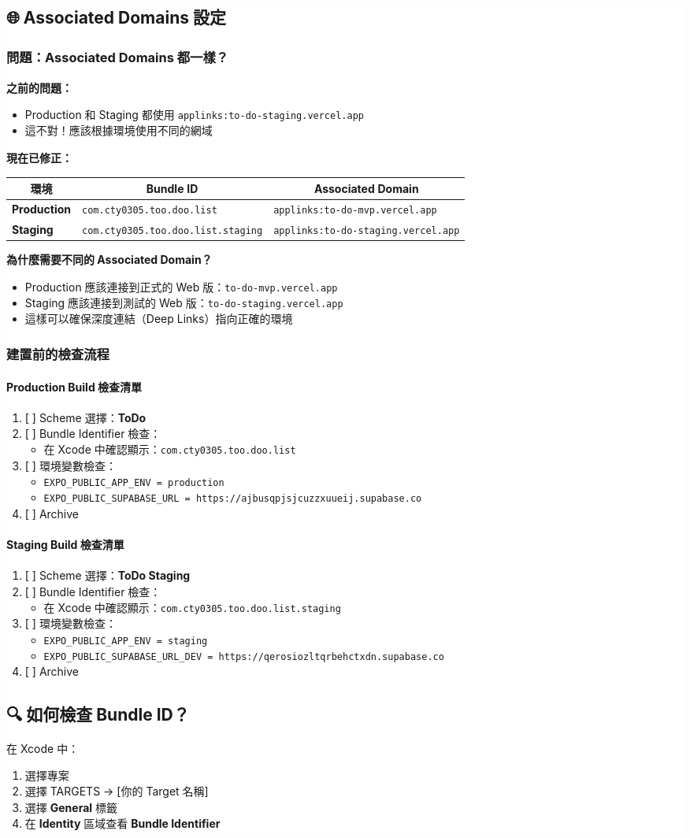 ## 🌐 Associated Domains 設定

### 問題：Associated Domains 都一樣？

**之前的問題：**

- Production 和 Staging 都使用 `applinks:to-do-staging.vercel.app`
- 這不對！應該根據環境使用不同的網域

**現在已修正：**

| 環境           | Bundle ID                          | Associated Domain                   |
| -------------- | ---------------------------------- | ----------------------------------- |
| **Production** | `com.cty0305.too.doo.list`         | `applinks:to-do-mvp.vercel.app`     |
| **Staging**    | `com.cty0305.too.doo.list.staging` | `applinks:to-do-staging.vercel.app` |

**為什麼需要不同的 Associated Domain？**

- Production 應該連接到正式的 Web 版：`to-do-mvp.vercel.app`
- Staging 應該連接到測試的 Web 版：`to-do-staging.vercel.app`
- 這樣可以確保深度連結（Deep Links）指向正確的環境

### 建置前的檢查流程

#### Production Build 檢查清單

1. [ ] Scheme 選擇：**ToDo**
2. [ ] Bundle Identifier 檢查：
   - 在 Xcode 中確認顯示：`com.cty0305.too.doo.list`
3. [ ] 環境變數檢查：
   - `EXPO_PUBLIC_APP_ENV = production`
   - `EXPO_PUBLIC_SUPABASE_URL = https://ajbusqpjsjcuzzxuueij.supabase.co`
4. [ ] Archive

#### Staging Build 檢查清單

1. [ ] Scheme 選擇：**ToDo Staging**
2. [ ] Bundle Identifier 檢查：
   - 在 Xcode 中確認顯示：`com.cty0305.too.doo.list.staging`
3. [ ] 環境變數檢查：
   - `EXPO_PUBLIC_APP_ENV = staging`
   - `EXPO_PUBLIC_SUPABASE_URL_DEV = https://qerosiozltqrbehctxdn.supabase.co`
4. [ ] Archive

## 🔍 如何檢查 Bundle ID？

在 Xcode 中：

1. 選擇專案
2. 選擇 TARGETS → [你的 Target 名稱]
3. 選擇 **General** 標籤
4. 在 **Identity** 區域查看 **Bundle Identifier**
